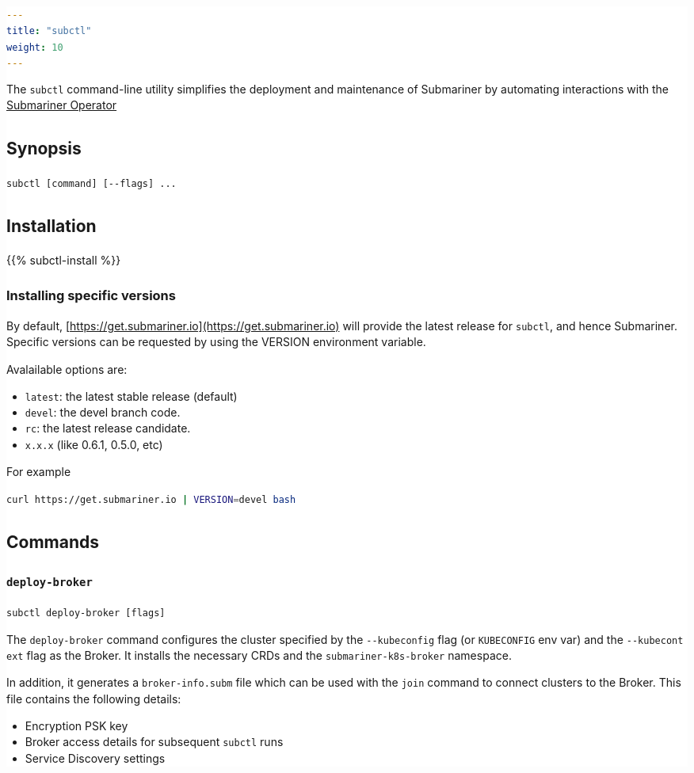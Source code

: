 ```yaml
---
title: "subctl"
weight: 10
---
```


The `subctl` command-line utility simplifies the deployment and maintenance of Submariner by automating interactions with the [Submariner
Operator](https://github.com/submariner-io/submariner-operator)

## Synopsis

`subctl [command] [--flags] ...`

## Installation

{{% subctl-install %}}

### Installing specific versions

By default, [https://get.submariner.io](https://get.submariner.io) will provide the latest release for `subctl`, and hence Submariner.
Specific versions can be requested by using the VERSION environment variable.

Avalailable options are:

* `latest`: the latest stable release (default)
* `devel`: the devel branch code.
* `rc`: the latest release candidate.
* `x.x.x` (like 0.6.1, 0.5.0, etc)

For example

```bash
curl https://get.submariner.io | VERSION=devel bash
```

## Commands

### `deploy-broker`

`subctl deploy-broker [flags]`

The `deploy-broker` command configures the cluster specified by the `--kubeconfig` flag (or `KUBECONFIG` env var) and the `--kubecontext`
flag as the Broker. It installs the necessary CRDs and the `submariner-k8s-broker` namespace.

In addition, it generates a `broker-info.subm` file which can be used with the `join` command to connect clusters to the Broker. This file
contains the following details:

* Encryption PSK key
* Broker access details for subsequent `subctl` runs
* Service Discovery settings
